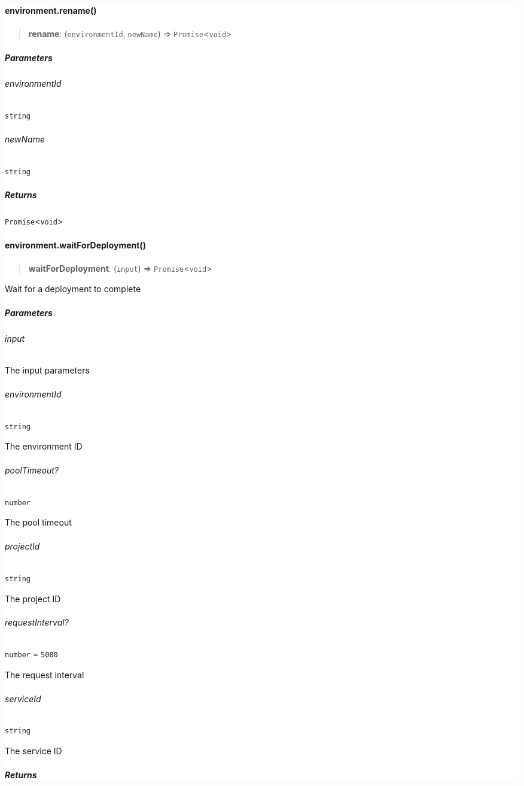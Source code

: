 #### environment.rename()

> **rename**: (`environmentId`, `newName`) => `Promise`\<`void`\>

##### Parameters

###### environmentId

`string`

###### newName

`string`

##### Returns

`Promise`\<`void`\>

#### environment.waitForDeployment()

> **waitForDeployment**: (`input`) => `Promise`\<`void`\>

Wait for a deployment to complete

##### Parameters

###### input

The input parameters

###### environmentId

`string`

The environment ID

###### poolTimeout?

`number`

The pool timeout

###### projectId

`string`

The project ID

###### requestInterval?

`number` = `5000`

The request interval

###### serviceId

`string`

The service ID

##### Returns
